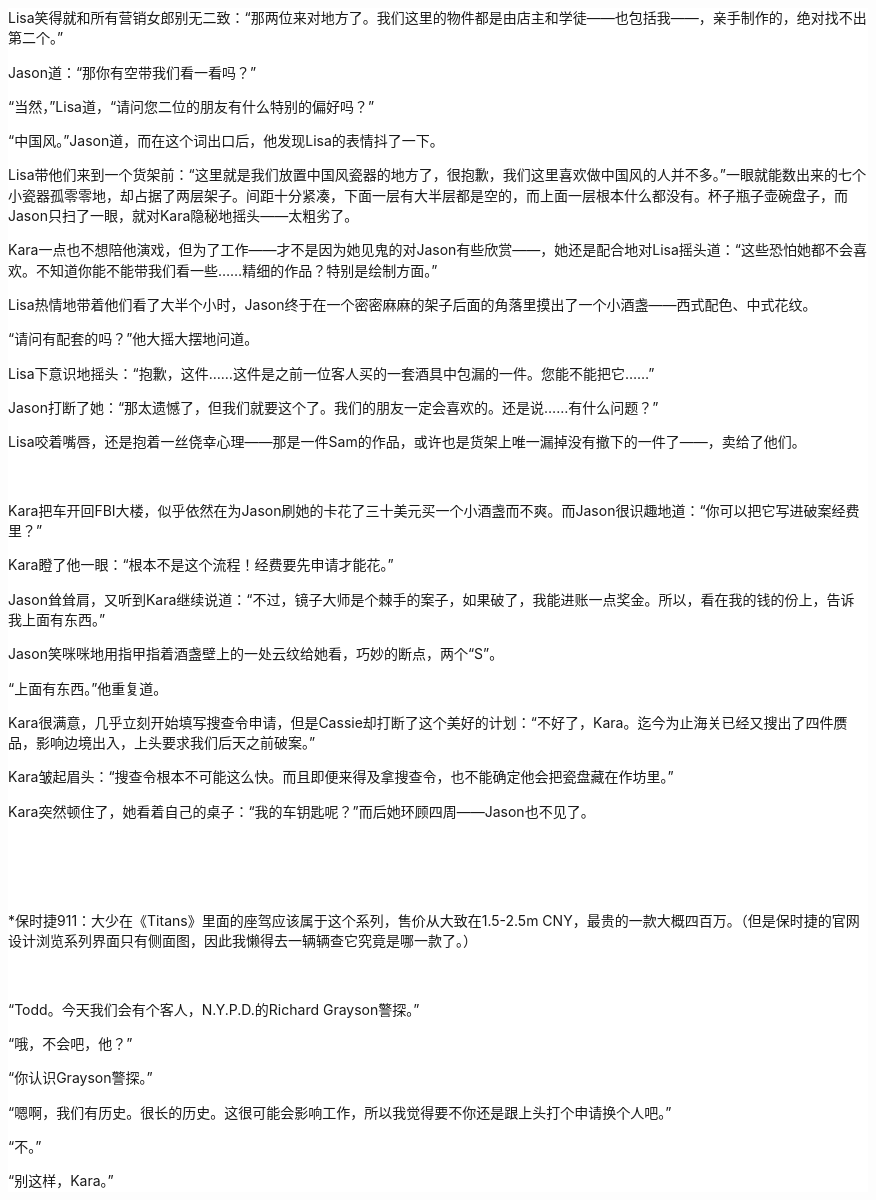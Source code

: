 Lisa笑得就和所有营销女郎别无二致：“那两位来对地方了。我们这里的物件都是由店主和学徒——也包括我——，亲手制作的，绝对找不出第二个。”

Jason道：“那你有空带我们看一看吗？”

“当然，”Lisa道，“请问您二位的朋友有什么特别的偏好吗？”

“中国风。”Jason道，而在这个词出口后，他发现Lisa的表情抖了一下。

Lisa带他们来到一个货架前：“这里就是我们放置中国风瓷器的地方了，很抱歉，我们这里喜欢做中国风的人并不多。”一眼就能数出来的七个小瓷器孤零零地，却占据了两层架子。间距十分紧凑，下面一层有大半层都是空的，而上面一层根本什么都没有。杯子瓶子壶碗盘子，而Jason只扫了一眼，就对Kara隐秘地摇头——太粗劣了。

Kara一点也不想陪他演戏，但为了工作——才不是因为她见鬼的对Jason有些欣赏——，她还是配合地对Lisa摇头道：“这些恐怕她都不会喜欢。不知道你能不能带我们看一些……精细的作品？特别是绘制方面。”

Lisa热情地带着他们看了大半个小时，Jason终于在一个密密麻麻的架子后面的角落里摸出了一个小酒盏——西式配色、中式花纹。

“请问有配套的吗？”他大摇大摆地问道。

Lisa下意识地摇头：“抱歉，这件……这件是之前一位客人买的一套酒具中包漏的一件。您能不能把它……”

Jason打断了她：“那太遗憾了，但我们就要这个了。我们的朋友一定会喜欢的。还是说……有什么问题？”

Lisa咬着嘴唇，还是抱着一丝侥幸心理——那是一件Sam的作品，或许也是货架上唯一漏掉没有撤下的一件了——，卖给了他们。

<br>

Kara把车开回FBI大楼，似乎依然在为Jason刷她的卡花了三十美元买一个小酒盏而不爽。而Jason很识趣地道：“你可以把它写进破案经费里？”

Kara瞪了他一眼：“根本不是这个流程！经费要先申请才能花。”

Jason耸耸肩，又听到Kara继续说道：“不过，镜子大师是个棘手的案子，如果破了，我能进账一点奖金。所以，看在我的钱的份上，告诉我上面有东西。”

Jason笑咪咪地用指甲指着酒盏壁上的一处云纹给她看，巧妙的断点，两个“S”。

“上面有东西。”他重复道。

Kara很满意，几乎立刻开始填写搜查令申请，但是Cassie却打断了这个美好的计划：“不好了，Kara。迄今为止海关已经又搜出了四件赝品，影响边境出入，上头要求我们后天之前破案。”

Kara皱起眉头：“搜查令根本不可能这么快。而且即便来得及拿搜查令，也不能确定他会把瓷盘藏在作坊里。”

Kara突然顿住了，她看着自己的桌子：“我的车钥匙呢？”而后她环顾四周——Jason也不见了。

<br>

<br>

<br>

*保时捷911：大少在《Titans》里面的座驾应该属于这个系列，售价从大致在1.5-2.5m CNY，最贵的一款大概四百万。（但是保时捷的官网设计浏览系列界面只有侧面图，因此我懒得去一辆辆查它究竟是哪一款了。）

<br>

“Todd。今天我们会有个客人，N.Y.P.D.的Richard Grayson警探。”

“哦，不会吧，他？”

“你认识Grayson警探。”

“嗯啊，我们有历史。很长的历史。这很可能会影响工作，所以我觉得要不你还是跟上头打个申请换个人吧。”

“不。”

“别这样，Kara。”
